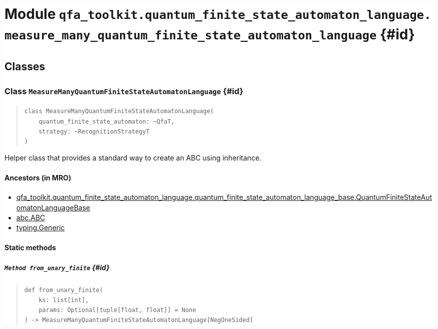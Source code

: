 




    
# Module `qfa_toolkit.quantum_finite_state_automaton_language.measure_many_quantum_finite_state_automaton_language` {#id}







    
## Classes


    
### Class `MeasureManyQuantumFiniteStateAutomatonLanguage` {#id}




>     class MeasureManyQuantumFiniteStateAutomatonLanguage(
>         quantum_finite_state_automaton: ~QfaT,
>         strategy: ~RecognitionStrategyT
>     )


Helper class that provides a standard way to create an ABC using
inheritance.


    
#### Ancestors (in MRO)

* [qfa_toolkit.quantum_finite_state_automaton_language.quantum_finite_state_automaton_language_base.QuantumFiniteStateAutomatonLanguageBase](#qfa_toolkit.quantum_finite_state_automaton_language.quantum_finite_state_automaton_language_base.QuantumFiniteStateAutomatonLanguageBase)
* [abc.ABC](#abc.ABC)
* [typing.Generic](#typing.Generic)





    
#### Static methods


    
##### `Method from_unary_finite` {#id}




>     def from_unary_finite(
>         ks: list[int],
>         params: Optional[tuple[float, float]] = None
>     ) ‑> MeasureManyQuantumFiniteStateAutomatonLanguage[NegOneSided]
